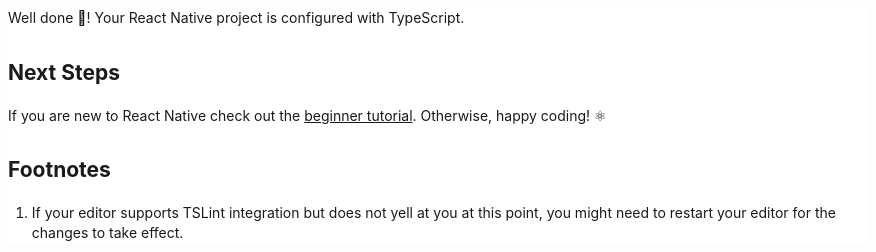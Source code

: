 Well done 🐐! Your React Native project is configured with TypeScript.

## Next Steps

If you are new to React Native check out the [beginner tutorial](http://facebook.github.io/react-native/docs/tutorial). Otherwise, happy coding! ⚛️

## Footnotes

1. If your editor supports TSLint integration but does not yell at you at this point, you might need to restart your editor for the changes to take effect.
